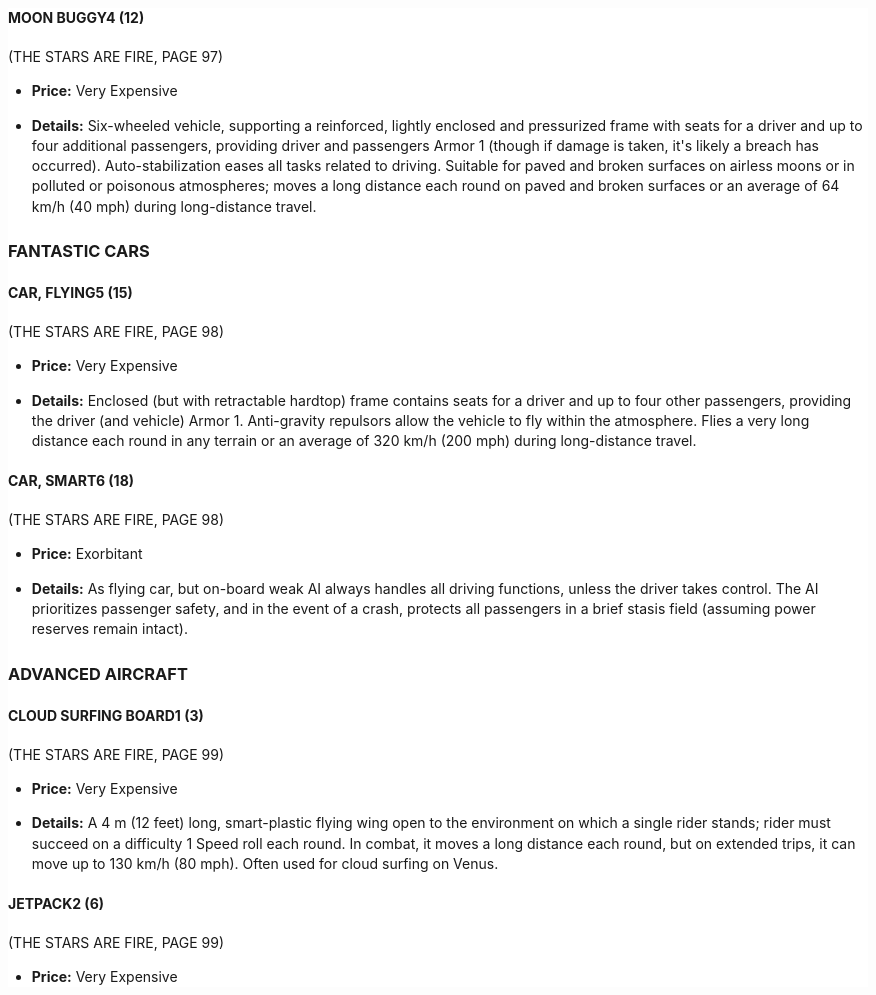 
#### MOON BUGGY4 (12)

(THE STARS ARE FIRE, PAGE 97)

- **Price:** Very Expensive
    
- **Details:** Six-wheeled vehicle, supporting a reinforced, lightly enclosed and pressurized frame with seats for a driver and up to four additional passengers, providing driver and passengers Armor 1 (though if damage is taken, it's likely a breach has occurred). Auto-stabilization eases all tasks related to driving. Suitable for paved and broken surfaces on airless moons or in polluted or poisonous atmospheres; moves a long distance each round on paved and broken surfaces or an average of 64 km/h (40 mph) during long-distance travel.
    

### FANTASTIC CARS

#### CAR, FLYING5 (15)

(THE STARS ARE FIRE, PAGE 98)

- **Price:** Very Expensive
    
- **Details:** Enclosed (but with retractable hardtop) frame contains seats for a driver and up to four other passengers, providing the driver (and vehicle) Armor 1. Anti-gravity repulsors allow the vehicle to fly within the atmosphere. Flies a very long distance each round in any terrain or an average of 320 km/h (200 mph) during long-distance travel.
    

#### CAR, SMART6 (18)

(THE STARS ARE FIRE, PAGE 98)

- **Price:** Exorbitant
    
- **Details:** As flying car, but on-board weak AI always handles all driving functions, unless the driver takes control. The AI prioritizes passenger safety, and in the event of a crash, protects all passengers in a brief stasis field (assuming power reserves remain intact).
    

### ADVANCED AIRCRAFT

#### CLOUD SURFING BOARD1 (3)

(THE STARS ARE FIRE, PAGE 99)

- **Price:** Very Expensive
    
- **Details:** A 4 m (12 feet) long, smart-plastic flying wing open to the environment on which a single rider stands; rider must succeed on a difficulty 1 Speed roll each round. In combat, it moves a long distance each round, but on extended trips, it can move up to 130 km/h (80 mph). Often used for cloud surfing on Venus.
    

#### JETPACK2 (6)

(THE STARS ARE FIRE, PAGE 99)

- **Price:** Very Expensive
    